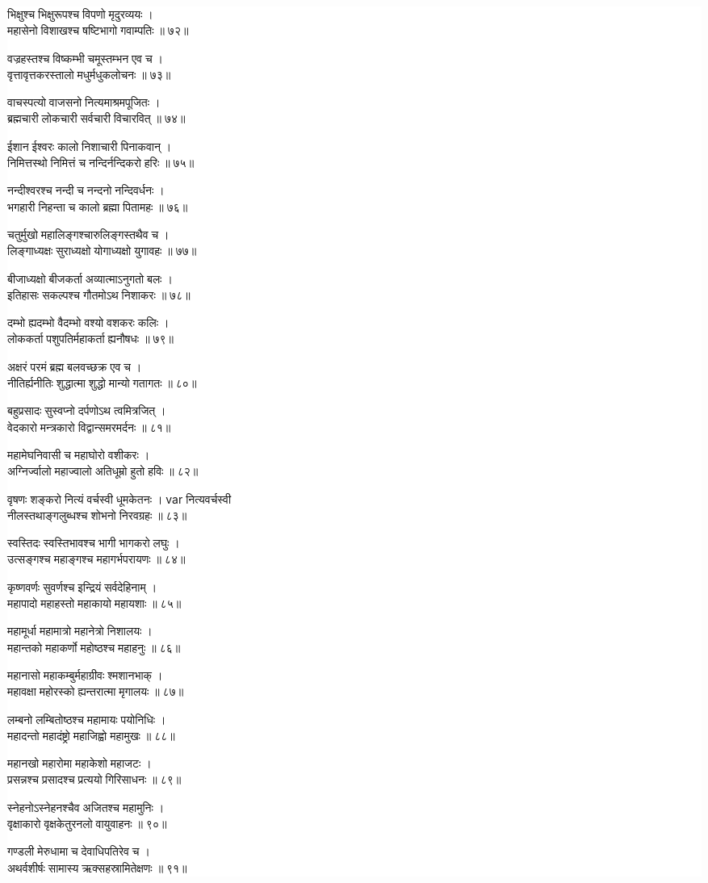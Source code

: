 भिक्षुश्च भिक्षुरूपश्च विपणो मृदुरव्ययः ।  
महासेनो विशाखश्च षष्टिभागो गवाम्पतिः ॥ ७२॥  
  
वज्रहस्तश्च विष्कम्भी चमूस्तम्भन एव च ।  
वृत्तावृत्तकरस्तालो मधुर्मधुकलोचनः ॥ ७३॥  
  
वाचस्पत्यो वाजसनो नित्यमाश्रमपूजितः ।  
ब्रह्मचारी लोकचारी सर्वचारी विचारवित् ॥ ७४॥  
  
ईशान ईश्वरः कालो निशाचारी पिनाकवान् ।  
निमित्तस्थो निमित्तं च नन्दिर्नन्दिकरो हरिः ॥ ७५॥  
  
नन्दीश्वरश्च नन्दी च नन्दनो नन्दिवर्धनः ।  
भगहारी निहन्ता च कालो ब्रह्मा पितामहः ॥ ७६॥  
  
चतुर्मुखो महालिङ्गश्चारुलिङ्गस्तथैव च ।  
लिङ्गाध्यक्षः सुराध्यक्षो योगाध्यक्षो युगावहः ॥ ७७॥  
  
बीजाध्यक्षो बीजकर्ता अव्यात्माऽनुगतो बलः ।  
इतिहासः सकल्पश्च गौतमोऽथ निशाकरः ॥ ७८॥  
  
दम्भो ह्यदम्भो वैदम्भो वश्यो वशकरः कलिः ।  
लोककर्ता पशुपतिर्महाकर्ता ह्यनौषधः ॥ ७९॥  
  
अक्षरं परमं ब्रह्म बलवच्छक्र एव च ।  
नीतिर्ह्यनीतिः शुद्धात्मा शुद्धो मान्यो गतागतः ॥ ८०॥  
  
बहुप्रसादः सुस्वप्नो दर्पणोऽथ त्वमित्रजित् ।  
वेदकारो मन्त्रकारो विद्वान्समरमर्दनः ॥ ८१॥  
  
महामेघनिवासी च महाघोरो वशीकरः ।  
अग्निर्ज्वालो महाज्वालो अतिधूम्रो हुतो हविः ॥ ८२॥  
  
वृषणः शङ्करो नित्यं वर्चस्वी धूमकेतनः ।  var  नित्यवर्चस्वी  
नीलस्तथाङ्गलुब्धश्च शोभनो निरवग्रहः ॥ ८३॥  
  
स्वस्तिदः स्वस्तिभावश्च भागी भागकरो लघुः ।  
उत्सङ्गश्च महाङ्गश्च महागर्भपरायणः ॥ ८४॥  
  
कृष्णवर्णः सुवर्णश्च इन्द्रियं सर्वदेहिनाम् ।  
महापादो महाहस्तो महाकायो महायशाः ॥ ८५॥  
  
महामूर्धा महामात्रो महानेत्रो निशालयः ।  
महान्तको महाकर्णो महोष्ठश्च महाहनुः ॥ ८६॥  
  
महानासो महाकम्बुर्महाग्रीवः श्मशानभाक् ।  
महावक्षा महोरस्को ह्यन्तरात्मा मृगालयः ॥ ८७॥  
  
लम्बनो लम्बितोष्ठश्च महामायः पयोनिधिः ।  
महादन्तो महादंष्ट्रो महाजिह्वो महामुखः ॥ ८८॥  
  
महानखो महारोमा महाकेशो महाजटः ।  
प्रसन्नश्च प्रसादश्च प्रत्ययो गिरिसाधनः ॥ ८९॥  
  
स्नेहनोऽस्नेहनश्चैव अजितश्च महामुनिः ।  
वृक्षाकारो वृक्षकेतुरनलो वायुवाहनः ॥ ९०॥  
  
गण्डली मेरुधामा च देवाधिपतिरेव च ।  
अथर्वशीर्षः सामास्य ऋक्सहस्रामितेक्षणः ॥ ९१॥  
  